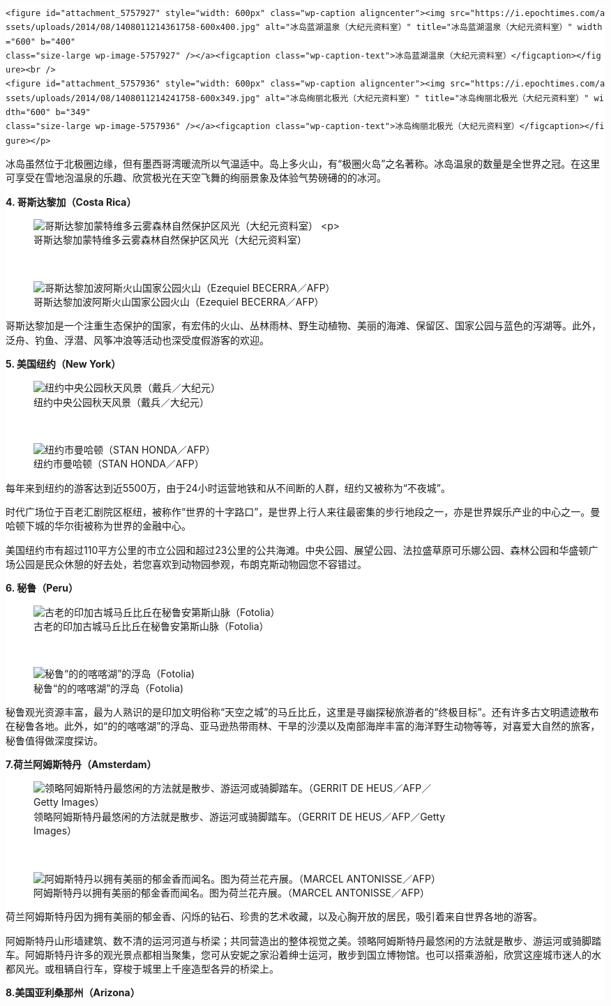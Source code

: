 	<figure id="attachment_5757927" style="width: 600px" class="wp-caption aligncenter"><img src="https://i.epochtimes.com/assets/uploads/2014/08/1408011214361758-600x400.jpg" alt="冰岛蓝湖温泉（大纪元资料室）" title="冰岛蓝湖温泉（大纪元资料室）" width="600" b="400"
	class="size-large wp-image-5757927" /></a><figcaption class="wp-caption-text">冰岛蓝湖温泉（大纪元资料室）</figcaption></figure><br />
	<figure id="attachment_5757936" style="width: 600px" class="wp-caption aligncenter"><img src="https://i.epochtimes.com/assets/uploads/2014/08/1408011214241758-600x349.jpg" alt="冰岛绚丽北极光（大纪元资料室）" title="冰岛绚丽北极光（大纪元资料室）" width="600" b="349"
	class="size-large wp-image-5757936" /></a><figcaption class="wp-caption-text">冰岛绚丽北极光（大纪元资料室）</figcaption></figure></p>
<p>冰岛虽然位于北极圈边缘，但有墨西哥湾暖流所以气温适中。岛上多火山，有“极圈火岛”之名著称。冰岛温泉的数量是全世界之冠。在这里可享受在雪地泡温泉的乐趣、欣赏极光在天空飞舞的绚丽景象及体验气势磅礡的的冰河。</p>
<p><B>4. 哥斯达黎加（Costa Rica） </B></p>
<p>
	<figure id="attachment_5757944" style="width: 600px" class="wp-caption aligncenter"><img src="https://i.epochtimes.com/assets/uploads/2014/08/1408020734121758-600x399.jpg" alt="哥斯达黎加蒙特维多云雾森林自然保护区风光（大纪元资料室）



" title="哥斯达黎加蒙特维多云雾森林自然保护区风光（大纪元资料室）



" width="600" b="399"
	class="size-large wp-image-5757944" /></a><figcaption class="wp-caption-text">哥斯达黎加蒙特维多云雾森林自然保护区风光（大纪元资料室）</p>
<p></figcaption></figure><br />
	<figure id="attachment_5757949" style="width: 600px" class="wp-caption aligncenter"><img src="https://i.epochtimes.com/assets/uploads/2014/08/1408020733581758-600x397.jpg" alt="哥斯达黎加波阿斯火山国家公园火山（Ezequiel BECERRA／AFP）" title="哥斯达黎加波阿斯火山国家公园火山（Ezequiel BECERRA／AFP）" width="600" b="397"
	class="size-large wp-image-5757949" /></a><figcaption class="wp-caption-text">哥斯达黎加波阿斯火山国家公园火山（Ezequiel BECERRA／AFP）</figcaption></figure></p>
<p>哥斯达黎加是一个注重生态保护的国家，有宏伟的火山、丛林雨林、野生动植物、美丽的海滩、保留区、国家公园与蓝色的泻湖等。此外，泛舟、钓鱼、浮潜、风筝冲浪等活动也深受度假游客的欢迎。</p>
<p><B>5. 美国纽约（New York）</B></p>
<p>
	<figure id="attachment_5757958" style="width: 600px" class="wp-caption aligncenter"><img src="https://i.epochtimes.com/assets/uploads/2014/08/1301151800211973-600x399.jpg" alt="纽约中央公园秋天风景（戴兵／大纪元）" title="纽约中央公园秋天风景（戴兵／大纪元）" width="600" b="399"
	class="size-large wp-image-5757958" /></a><figcaption class="wp-caption-text">纽约中央公园秋天风景（戴兵／大纪元）</figcaption></figure><br />
	<figure id="attachment_5757965" style="width: 600px" class="wp-caption aligncenter"><img src="https://i.epochtimes.com/assets/uploads/2014/08/1301141433332519-600x400.jpg" alt="纽约市曼哈顿（STAN HONDA／AFP）" title="纽约市曼哈顿（STAN HONDA／AFP）" width="600" b="400"
	class="size-large wp-image-5757965" /></a><figcaption class="wp-caption-text">纽约市曼哈顿（STAN HONDA／AFP）</figcaption></figure></p>
<p>每年来到纽约的游客达到近5500万，由于24小时运营地铁和从不间断的人群，纽约又被称为“不夜城”。</p>
<p>时代广场位于百老汇剧院区枢纽，被称作“世界的十字路口”，是世界上行人来往最密集的步行地段之一，亦是世界娱乐产业的中心之一。曼哈顿下城的华尔街被称为世界的金融中心。</p>
<p>美国纽约市有超过110平方公里的市立公园和超过23公里的公共海滩。中央公园、展望公园、法拉盛草原可乐娜公园、森林公园和华盛顿广场公园是民众休憩的好去处，若您喜欢到动物园参观，布朗克斯动物园您不容错过。</p>
<p><B>6. 秘鲁（Peru） </B></p>
<p>
	<figure id="attachment_5757973" style="width: 600px" class="wp-caption aligncenter"><img src="https://i.epochtimes.com/assets/uploads/2014/08/1210280121462382-600x400.jpg" alt="古老的印加古城马丘比丘在秘鲁安第斯山脉（Fotolia）" title="古老的印加古城马丘比丘在秘鲁安第斯山脉（Fotolia）" width="600" b="400"
	class="size-large wp-image-5757973" /></a><figcaption class="wp-caption-text">古老的印加古城马丘比丘在秘鲁安第斯山脉（Fotolia）</figcaption></figure><br />
	<figure id="attachment_5757981" style="width: 600px" class="wp-caption aligncenter"><img src="https://i.epochtimes.com/assets/uploads/2014/08/1210090533182382-600x399.jpg" alt="秘鲁“的的喀喀湖”的浮岛（Fotolia)" title="秘鲁“的的喀喀湖”的浮岛（Fotolia)" width="600" b="399"
	class="size-large wp-image-5757981" /></a><figcaption class="wp-caption-text">秘鲁“的的喀喀湖”的浮岛（Fotolia)</figcaption></figure></p>
<p>秘鲁观光资源丰富，最为人熟识的是印加文明俗称“天空之城”的马丘比丘，这里是寻幽探秘旅游者的“终极目标”。还有许多古文明遗迹散布在秘鲁各地。此外，如“的的喀喀湖”的浮岛、亚马逊热带雨林、干旱的沙漠以及南部海岸丰富的海洋野生动物等等，对喜爱大自然的旅客，秘鲁值得做深度探访。</p>
<p><B>7.荷兰阿姆斯特丹（Amsterdam） </B></p>
<p>
	<figure id="attachment_5757987" style="width: 600px" class="wp-caption aligncenter"><img src="https://i.epochtimes.com/assets/uploads/2014/08/1408021120471758-600x387.jpg" alt="领略阿姆斯特丹最悠闲的方法就是散步、游运河或骑脚踏车。（GERRIT DE HEUS／AFP／Getty Images）" title="领略阿姆斯特丹最悠闲的方法就是散步、游运河或骑脚踏车。（GERRIT DE HEUS／AFP／Getty Images）" width="600" b="387"
	class="size-large wp-image-5757987" /></a><figcaption class="wp-caption-text">领略阿姆斯特丹最悠闲的方法就是散步、游运河或骑脚踏车。（GERRIT DE HEUS／AFP／Getty Images）</figcaption></figure><br />
	<figure id="attachment_5757994" style="width: 600px" class="wp-caption aligncenter"><img src="https://i.epochtimes.com/assets/uploads/2014/08/1408021120381758-600x387.jpg" alt="阿姆斯特丹以拥有美丽的郁金香而闻名。图为荷兰花卉展。（MARCEL ANTONISSE／AFP）" title="阿姆斯特丹以拥有美丽的郁金香而闻名。图为荷兰花卉展。（MARCEL ANTONISSE／AFP）" width="600" b="387"
	class="size-large wp-image-5757994" /></a><figcaption class="wp-caption-text">阿姆斯特丹以拥有美丽的郁金香而闻名。图为荷兰花卉展。（MARCEL ANTONISSE／AFP）</figcaption></figure></p>
<p>荷兰阿姆斯特丹因为拥有美丽的郁金香、闪烁的钻石、珍贵的艺术收藏，以及心胸开放的居民，吸引着来自世界各地的游客。</p>
<p>阿姆斯特丹山形墙建筑、数不清的运河河道与桥梁；共同营造出的整体视觉之美。领略阿姆斯特丹最悠闲的方法就是散步、游运河或骑脚踏车。阿姆斯特丹许多的观光景点都相当聚集，您可从安妮之家沿着绅士运河，散步到国立博物馆。也可以搭乘游船，欣赏这座城市迷人的水都风光。或租辆自行车，穿梭于城里上千座造型各异的桥梁上。</p>
<p><B>8.美国亚利桑那州（Arizona） </B></p>